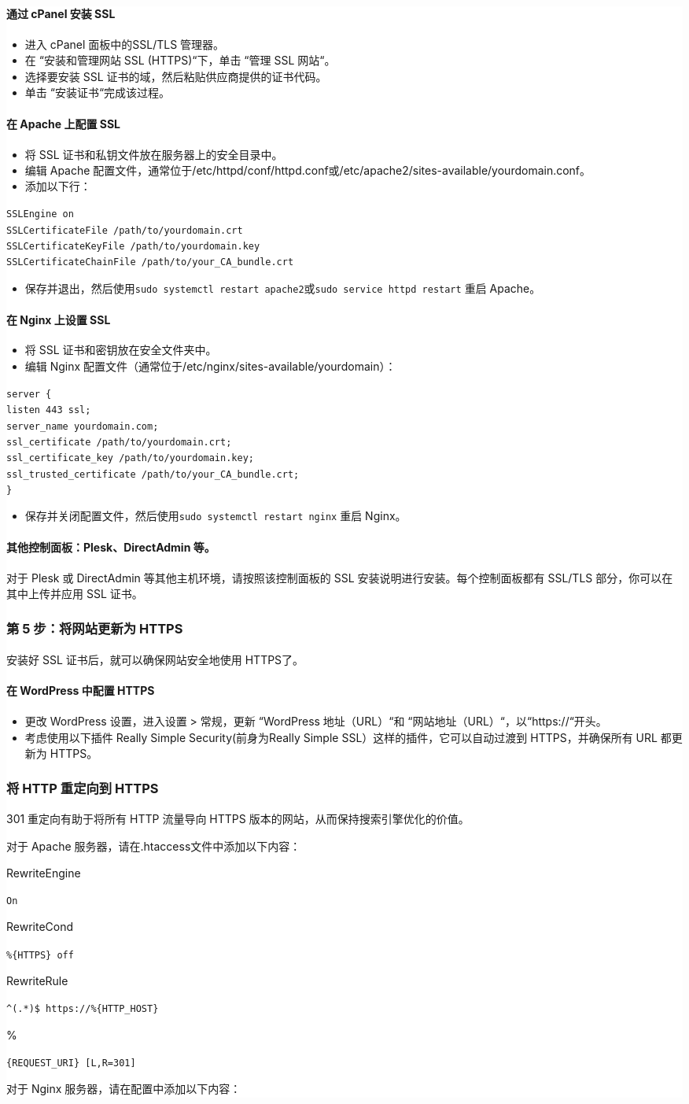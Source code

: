 #### 通过 cPanel 安装 SSL
- 进入 cPanel 面板中的SSL/TLS 管理器。
- 在 “安装和管理网站 SSL (HTTPS)“下，单击 “管理 SSL 网站“。
- 选择要安装 SSL 证书的域，然后粘贴供应商提供的证书代码。
- 单击 “安装证书“完成该过程。

#### 在 Apache 上配置 SSL
- 将 SSL 证书和私钥文件放在服务器上的安全目录中。
- 编辑 Apache 配置文件，通常位于/etc/httpd/conf/httpd.conf或/etc/apache2/sites-available/yourdomain.conf。
- 添加以下行：
```
SSLEngine on
SSLCertificateFile /path/to/yourdomain.crt
SSLCertificateKeyFile /path/to/yourdomain.key
SSLCertificateChainFile /path/to/your_CA_bundle.crt
```
- 保存并退出，然后使用`sudo systemctl restart apache2`或`sudo service httpd restart` 重启 Apache。

#### 在 Nginx 上设置 SSL
- 将 SSL 证书和密钥放在安全文件夹中。
- 编辑 Nginx 配置文件（通常位于/etc/nginx/sites-available/yourdomain）：
```
server {
listen 443 ssl;
server_name yourdomain.com;
ssl_certificate /path/to/yourdomain.crt;
ssl_certificate_key /path/to/yourdomain.key;
ssl_trusted_certificate /path/to/your_CA_bundle.crt;
}
```
- 保存并关闭配置文件，然后使用`sudo systemctl restart nginx` 重启 Nginx。

#### 其他控制面板：Plesk、DirectAdmin 等。

对于 Plesk 或 DirectAdmin 等其他主机环境，请按照该控制面板的 SSL 安装说明进行安装。每个控制面板都有 SSL/TLS 部分，你可以在其中上传并应用 SSL 证书。

### 第 5 步：将网站更新为 HTTPS
安装好 SSL 证书后，就可以确保网站安全地使用 HTTPS了。

#### 在 WordPress 中配置 HTTPS
- 更改 WordPress 设置，进入设置 > 常规，更新 “WordPress 地址（URL）“和 “网站地址（URL）“，以“https://“开头。
- 考虑使用以下插件 Really Simple Security(前身为Really Simple SSL）这样的插件，它可以自动过渡到 HTTPS，并确保所有 URL 都更新为 HTTPS。

### 将 HTTP 重定向到 HTTPS

301 重定向有助于将所有 HTTP 流量导向 HTTPS 版本的网站，从而保持搜索引擎优化的价值。

对于 Apache 服务器，请在.htaccess文件中添加以下内容：

RewriteEngine
```
On
```
RewriteCond
```
%{HTTPS} off
```
RewriteRule
```
^(.*)$ https://%{HTTP_HOST}
```
%
```
{REQUEST_URI} [L,R=301]
```
对于 Nginx 服务器，请在配置中添加以下内容：
```
```